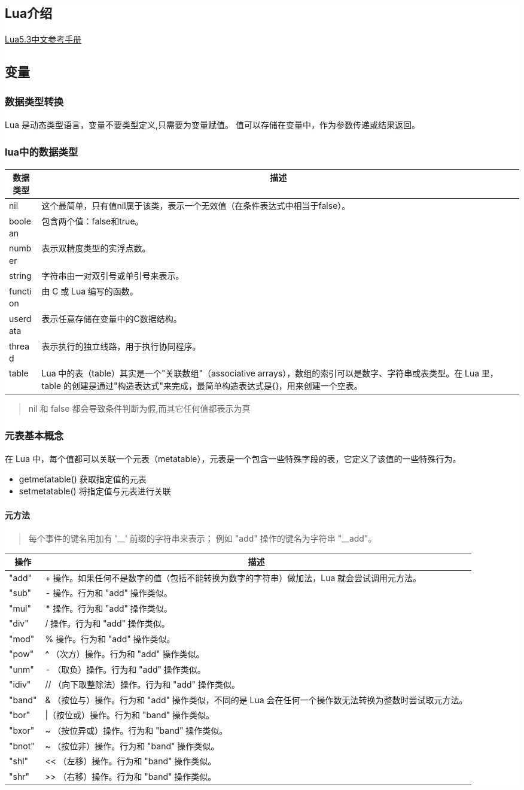 ## Lua介绍
[Lua5.3中文参考手册](https://www.runoob.com/manual/lua53doc/contents.html)
## 变量

### 数据类型转换
Lua 是动态类型语言，变量不要类型定义,只需要为变量赋值。 值可以存储在变量中，作为参数传递或结果返回。

### lua中的数据类型
| 数据类型 | 描述|
| -- | -- |
| nil      | 这个最简单，只有值nil属于该类，表示一个无效值（在条件表达式中相当于false）。 |
| boolean  | 包含两个值：false和true。                                     |
| number   | 表示双精度类型的实浮点数。                                    |
| string   | 字符串由一对双引号或单引号来表示。                             |
| function | 由 C 或 Lua 编写的函数。                                      |
| userdata | 表示任意存储在变量中的C数据结构。                              |
| thread   | 表示执行的独立线路，用于执行协同程序。                         |
| table    | Lua 中的表（table）其实是一个"关联数组"（associative arrays），数组的索引可以是数字、字符串或表类型。在 Lua 里，table 的创建是通过"构造表达式"来完成，最简单构造表达式是{}，用来创建一个空表。 |

> nil 和 false 都会导致条件判断为假,而其它任何值都表示为真

### 元表基本概念
在 Lua 中，每个值都可以关联一个元表（metatable），元表是一个包含一些特殊字段的表，它定义了该值的一些特殊行为。

- getmetatable() 获取指定值的元表
- setmetatable() 将指定值与元表进行关联

#### 元方法
> 每个事件的键名用加有 '__' 前缀的字符串来表示； 例如 "add" 操作的键名为字符串 "__add"。

| 操作      | 描述   |
| -- | -- |
| "add"     | + 操作。如果任何不是数字的值（包括不能转换为数字的字符串）做加法，Lua 就会尝试调用元方法。 |
| "sub"     | - 操作。行为和 "add" 操作类似。                                |
| "mul"     | * 操作。行为和 "add" 操作类似。                                |
| "div"     | / 操作。行为和 "add" 操作类似。                                |
| "mod"     | % 操作。行为和 "add" 操作类似。                                |
| "pow"     | ^ （次方）操作。行为和 "add" 操作类似。                        |
| "unm"     | - （取负）操作。行为和 "add" 操作类似。                        |
| "idiv"    | // （向下取整除法）操作。行为和 "add" 操作类似。                |
| "band"    | & （按位与）操作。行为和 "add" 操作类似，不同的是 Lua 会在任何一个操作数无法转换为整数时尝试取元方法。 |
| "bor"     | \|（按位或）操作。行为和 "band" 操作类似。                       |
| "bxor"    | ~ （按位异或）操作。行为和 "band" 操作类似。                    |
| "bnot"    | ~ （按位非）操作。行为和 "band" 操作类似。                      |
| "shl"     | << （左移）操作。行为和 "band" 操作类似。                       |
| "shr"     | >> （右移）操作。行为和 "band" 操作类似。                       |